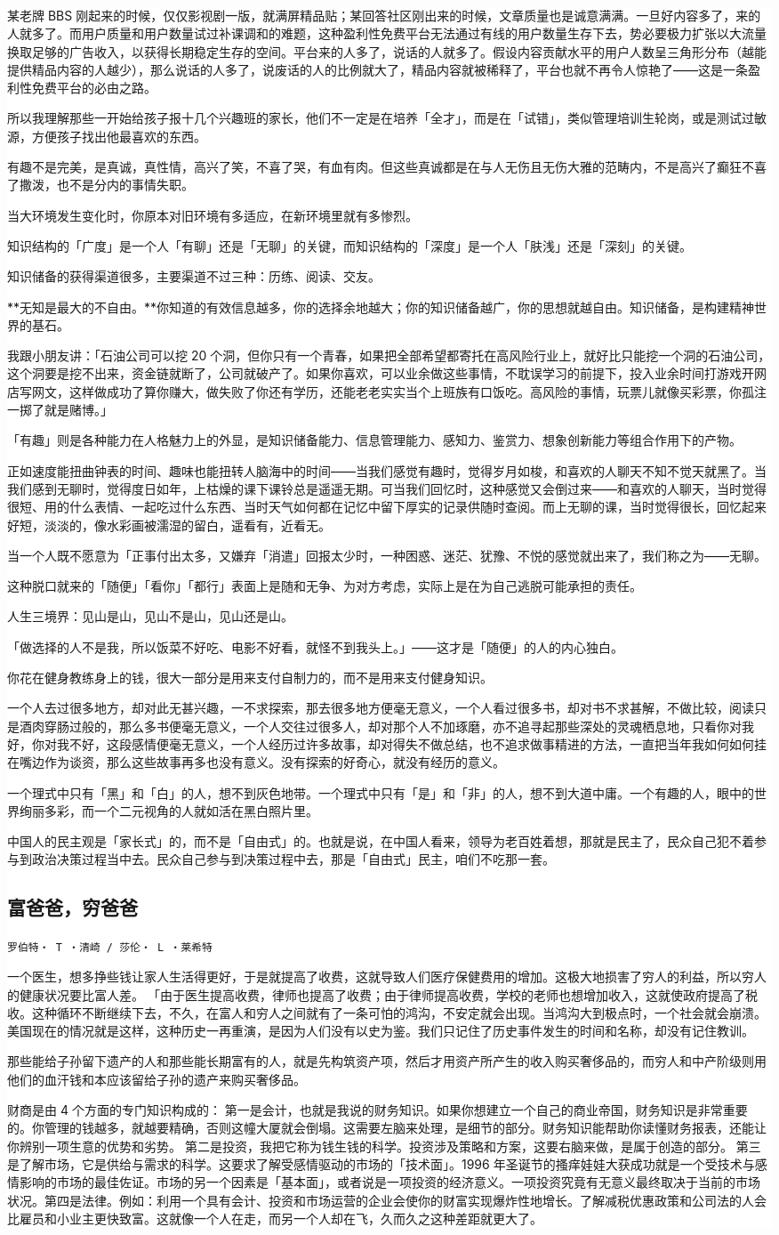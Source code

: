 某老牌 BBS 刚起来的时候，仅仅影视剧一版，就满屏精品贴；某回答社区刚出来的时候，文章质量也是诚意满满。一旦好内容多了，来的人就多了。而用户质量和用户数量试过补课调和的难题，这种盈利性免费平台无法通过有线的用户数量生存下去，势必要极力扩张以大流量换取足够的广告收入，以获得长期稳定生存的空间。平台来的人多了，说话的人就多了。假设内容贡献水平的用户人数呈三角形分布（越能提供精品内容的人越少），那么说话的人多了，说废话的人的比例就大了，精品内容就被稀释了，平台也就不再令人惊艳了——这是一条盈利性免费平台的必由之路。

所以我理解那些一开始给孩子报十几个兴趣班的家长，他们不一定是在培养「全才」，而是在「试错」，类似管理培训生轮岗，或是测试过敏源，方便孩子找出他最喜欢的东西。

有趣不是完美，是真诚，真性情，高兴了笑，不喜了哭，有血有肉。但这些真诚都是在与人无伤且无伤大雅的范畴内，不是高兴了癫狂不喜了撒泼，也不是分内的事情失职。

当大环境发生变化时，你原本对旧环境有多适应，在新环境里就有多惨烈。

知识结构的「广度」是一个人「有聊」还是「无聊」的关键，而知识结构的「深度」是一个人「肤浅」还是「深刻」的关键。

知识储备的获得渠道很多，主要渠道不过三种：历练、阅读、交友。

**无知是最大的不自由。**你知道的有效信息越多，你的选择余地越大；你的知识储备越广，你的思想就越自由。知识储备，是构建精神世界的基石。

我跟小朋友讲：「石油公司可以挖 20 个洞，但你只有一个青春，如果把全部希望都寄托在高风险行业上，就好比只能挖一个洞的石油公司，这个洞要是挖不出来，资金链就断了，公司就破产了。如果你喜欢，可以业余做这些事情，不耽误学习的前提下，投入业余时间打游戏开网店写网文，这样做成功了算你赚大，做失败了你还有学历，还能老老实实当个上班族有口饭吃。高风险的事情，玩票儿就像买彩票，你孤注一掷了就是赌博。」

「有趣」则是各种能力在人格魅力上的外显，是知识储备能力、信息管理能力、感知力、鉴赏力、想象创新能力等组合作用下的产物。

正如速度能扭曲钟表的时间、趣味也能扭转人脑海中的时间——当我们感觉有趣时，觉得岁月如梭，和喜欢的人聊天不知不觉天就黑了。当我们感到无聊时，觉得度日如年，上枯燥的课下课铃总是遥遥无期。可当我们回忆时，这种感觉又会倒过来——和喜欢的人聊天，当时觉得很短、用的什么表情、一起吃过什么东西、当时天气如何都在记忆中留下厚实的记录供随时查阅。而上无聊的课，当时觉得很长，回忆起来好短，淡淡的，像水彩画被濡湿的留白，遥看有，近看无。

当一个人既不愿意为「正事付出太多，又嫌弃「消遣」回报太少时，一种困惑、迷茫、犹豫、不悦的感觉就出来了，我们称之为——无聊。

这种脱口就来的「随便」「看你」「都行」表面上是随和无争、为对方考虑，实际上是在为自己逃脱可能承担的责任。

人生三境界：见山是山，见山不是山，见山还是山。

「做选择的人不是我，所以饭菜不好吃、电影不好看，就怪不到我头上。」——这才是「随便」的人的内心独白。

你花在健身教练身上的钱，很大一部分是用来支付自制力的，而不是用来支付健身知识。

一个人去过很多地方，却对此无甚兴趣，一不求探索，那去很多地方便毫无意义，一个人看过很多书，却对书不求甚解，不做比较，阅读只是酒肉穿肠过般的，那么多书便毫无意义，一个人交往过很多人，却对那个人不加琢磨，亦不追寻起那些深处的灵魂栖息地，只看你对我好，你对我不好，这段感情便毫无意义，一个人经历过许多故事，却对得失不做总结，也不追求做事精进的方法，一直把当年我如何如何挂在嘴边作为谈资，那么这些故事再多也没有意义。没有探索的好奇心，就没有经历的意义。

一个理式中只有「黑」和「白」的人，想不到灰色地带。一个理式中只有「是」和「非」的人，想不到大道中庸。一个有趣的人，眼中的世界绚丽多彩，而一个二元视角的人就如活在黑白照片里。

中国人的民主观是「家长式」的，而不是「自由式」的。也就是说，在中国人看来，领导为老百姓着想，那就是民主了，民众自己犯不着参与到政治决策过程当中去。民众自己参与到决策过程中去，那是「自由式」民主，咱们不吃那一套。

## 富爸爸，穷爸爸

`罗伯特・ T ・清崎 / 莎伦・ L ・莱希特`

一个医生，想多挣些钱让家人生活得更好，于是就提高了收费，这就导致人们医疗保健费用的增加。这极大地损害了穷人的利益，所以穷人的健康状况要比富人差。 「由于医生提高收费，律师也提高了收费；由于律师提高收费，学校的老师也想增加收入，这就使政府提高了税收。这种循环不断继续下去，不久，在富人和穷人之间就有了一条可怕的鸿沟，不安定就会出现。当鸿沟大到极点时，一个社会就会崩溃。美国现在的情况就是这样，这种历史一再重演，是因为人们没有以史为鉴。我们只记住了历史事件发生的时间和名称，却没有记住教训。

那些能给子孙留下遗产的人和那些能长期富有的人，就是先构筑资产项，然后才用资产所产生的收入购买奢侈品的，而穷人和中产阶级则用他们的血汗钱和本应该留给子孙的遗产来购买奢侈品。

财商是由 4 个方面的专门知识构成的： 第一是会计，也就是我说的财务知识。如果你想建立一个自己的商业帝国，财务知识是非常重要的。你管理的钱越多，就越要精确，否则这幢大厦就会倒塌。这需要左脑来处理，是细节的部分。财务知识能帮助你读懂财务报表，还能让你辨别一项生意的优势和劣势。 第二是投资，我把它称为钱生钱的科学。投资涉及策略和方案，这要右脑来做，是属于创造的部分。 第三是了解市场，它是供给与需求的科学。这要求了解受感情驱动的市场的「技术面」。1996 年圣诞节的搔痒娃娃大获成功就是一个受技术与感情影响的市场的最佳佐证。市场的另一个因素是「基本面」，或者说是一项投资的经济意义。一项投资究竟有无意义最终取决于当前的市场状况。第四是法律。例如：利用一个具有会计、投资和市场运营的企业会使你的财富实现爆炸性地增长。了解减税优惠政策和公司法的人会比雇员和小业主更快致富。这就像一个人在走，而另一个人却在飞，久而久之这种差距就更大了。
